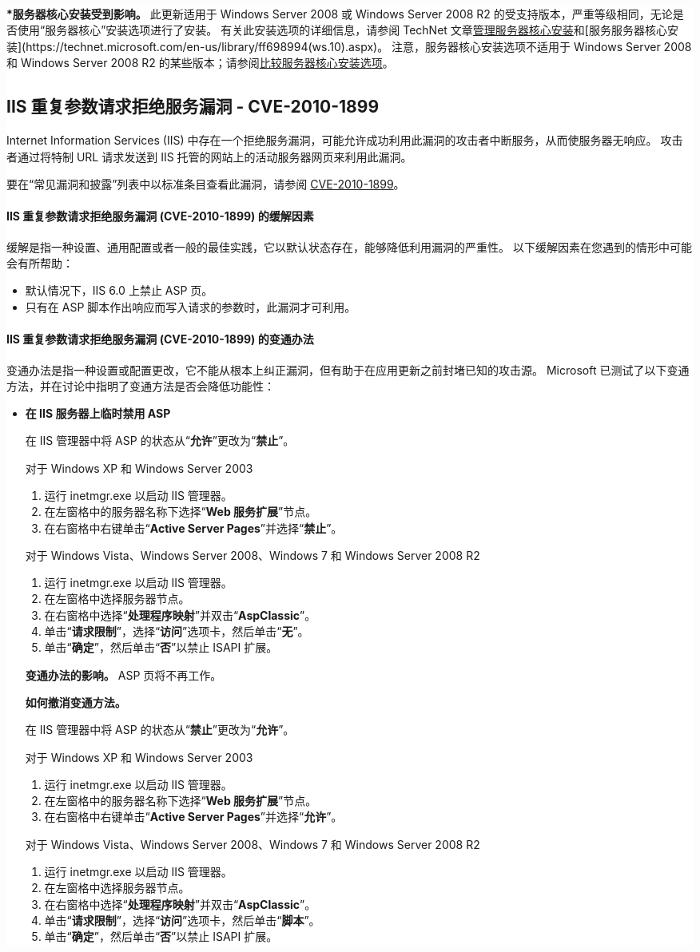 **\*服务器核心安装受到影响。** 此更新适用于 Windows Server 2008 或 Windows Server 2008 R2 的受支持版本，严重等级相同，无论是否使用“服务器核心”安装选项进行了安装。 有关此安装选项的详细信息，请参阅 TechNet 文章[管理服务器核心安装](https://technet.microsoft.com/en-us/library/ee441255(ws.10).aspx)和[服务服务器核心安装](https://technet.microsoft.com/en-us/library/ff698994(ws.10).aspx)。 注意，服务器核心安装选项不适用于 Windows Server 2008 和 Windows Server 2008 R2 的某些版本；请参阅[比较服务器核心安装选项](https://www.microsoft.com/windowsserver2008/en/us/compare-core-installation.aspx)。

IIS 重复参数请求拒绝服务漏洞 - CVE-2010-1899
--------------------------------------------

Internet Information Services (IIS) 中存在一个拒绝服务漏洞，可能允许成功利用此漏洞的攻击者中断服务，从而使服务器无响应。 攻击者通过将特制 URL 请求发送到 IIS 托管的网站上的活动服务器网页来利用此漏洞。

要在“常见漏洞和披露”列表中以标准条目查看此漏洞，请参阅 [CVE-2010-1899](https://www.cve.mitre.org/cgi-bin/cvename.cgi?name=cve-2010-1899)。

#### IIS 重复参数请求拒绝服务漏洞 (CVE-2010-1899) 的缓解因素

缓解是指一种设置、通用配置或者一般的最佳实践，它以默认状态存在，能够降低利用漏洞的严重性。 以下缓解因素在您遇到的情形中可能会有所帮助：

-   默认情况下，IIS 6.0 上禁止 ASP 页。
-   只有在 ASP 脚本作出响应而写入请求的参数时，此漏洞才可利用。

#### IIS 重复参数请求拒绝服务漏洞 (CVE-2010-1899) 的变通办法

变通办法是指一种设置或配置更改，它不能从根本上纠正漏洞，但有助于在应用更新之前封堵已知的攻击源。 Microsoft 已测试了以下变通方法，并在讨论中指明了变通方法是否会降低功能性：

-   **在 IIS 服务器上临时禁用 ASP**

    在 IIS 管理器中将 ASP 的状态从“**允许**”更改为“**禁止**”。

    对于 Windows XP 和 Windows Server 2003

    1.  运行 inetmgr.exe 以启动 IIS 管理器。
    2.  在左窗格中的服务器名称下选择“**Web 服务扩展**”节点。
    3.  在右窗格中右键单击“**Active Server Pages**”并选择“**禁止**”。

    对于 Windows Vista、Windows Server 2008、Windows 7 和 Windows Server 2008 R2

    1.  运行 inetmgr.exe 以启动 IIS 管理器。
    2.  在左窗格中选择服务器节点。
    3.  在右窗格中选择“**处理程序映射**”并双击“**AspClassic**”。
    4.  单击“**请求限制**”，选择“**访问**”选项卡，然后单击“**无**”。
    5.  单击“**确定**”，然后单击“**否**”以禁止 ISAPI 扩展。

    **变通办法的影响。** ASP 页将不再工作。

    **如何撤消变通方法。**

    在 IIS 管理器中将 ASP 的状态从“**禁止**”更改为“**允许**”。

    对于 Windows XP 和 Windows Server 2003

    1.  运行 inetmgr.exe 以启动 IIS 管理器。
    2.  在左窗格中的服务器名称下选择“**Web 服务扩展**”节点。
    3.  在右窗格中右键单击“**Active Server Pages**”并选择“**允许**”。

    对于 Windows Vista、Windows Server 2008、Windows 7 和 Windows Server 2008 R2

    1.  运行 inetmgr.exe 以启动 IIS 管理器。
    2.  在左窗格中选择服务器节点。
    3.  在右窗格中选择“**处理程序映射**”并双击“**AspClassic**”。
    4.  单击“**请求限制**”，选择“**访问**”选项卡，然后单击“**脚本**”。
    5.  单击“**确定**”，然后单击“**否**”以禁止 ISAPI 扩展。
